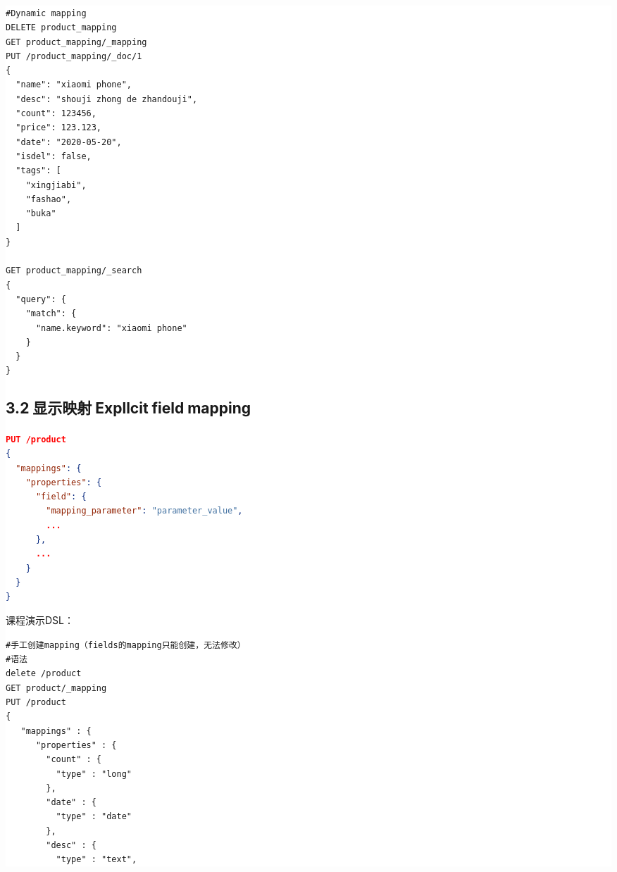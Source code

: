 ```
#Dynamic mapping
DELETE product_mapping
GET product_mapping/_mapping
PUT /product_mapping/_doc/1
{
  "name": "xiaomi phone",
  "desc": "shouji zhong de zhandouji",
  "count": 123456,
  "price": 123.123,
  "date": "2020-05-20",
  "isdel": false,
  "tags": [
    "xingjiabi",
    "fashao",
    "buka"
  ]
}

GET product_mapping/_search
{
  "query": {
    "match": {
      "name.keyword": "xiaomi phone"
    }
  }
}
```

## 3.2 显示映射 Expllcit field mapping

```json
PUT /product
{
  "mappings": {
    "properties": {
      "field": {
        "mapping_parameter": "parameter_value",
		...
      },
	  ...
    }
  }
}
```

课程演示DSL：

```
#手工创建mapping（fields的mapping只能创建，无法修改）
#语法
delete /product
GET product/_mapping
PUT /product
{
   "mappings" : {
      "properties" : {
        "count" : {
          "type" : "long"
        },
        "date" : {
          "type" : "date"
        },
        "desc" : {
          "type" : "text",
```